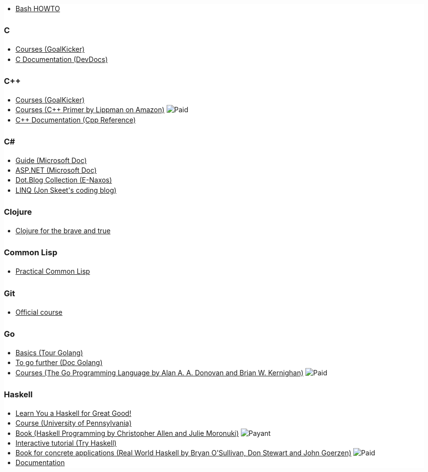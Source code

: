 * [Bash HOWTO](http://tldp.org/HOWTO/Bash-Prog-Intro-HOWTO-1.html)

### C

* [Courses (GoalKicker)](https://books.goalkicker.com/CBook/)
* [C Documentation (DevDocs)](http://devdocs.io/c/)

### C++

* [Courses (GoalKicker)](https://books.goalkicker.com/CPlusPlusBook/)
* [Courses (C++ Primer by Lippman on Amazon)](https://www.amazon.fr/C-Primer-Stanley-B-Lippman/dp/0321714113) ![Paid](https://raw.githubusercontent.com/learndev-info/awesome-learning-dev-fr/master/medias/moneybag.png?v=1.0.1)
* [C++ Documentation (Cpp Reference)](https://en.cppreference.com/w/)

### C#

* [Guide (Microsoft Doc)](https://docs.microsoft.com/en-us/dotnet/csharp/)
* [ASP.NET (Microsoft Doc)](https://docs.microsoft.com/en-us/aspnet/)
* [Dot.Blog Collection (E-Naxos)](http://www.e-naxos.com/AllDotBlog.html)
* [LINQ (Jon Skeet's coding blog)](https://codeblog.jonskeet.uk/category/edulinq/)

### Clojure

* [Clojure for the brave and true](https://www.braveclojure.com/foreword/)

### Common Lisp

* [Practical Common Lisp](http://www.gigamonkeys.com/book/)

### Git

* [Official course](https://git-scm.com/book/en/v2)

### Go

* [Basics (Tour Golang)](https://tour.golang.org/welcome/1)
* [To go further (Doc Golang)](https://golang.org/doc/effective_go.html)
* [Courses (The Go Programming Language by Alan A. A. Donovan and Brian W. Kernighan)](http://www.gopl.io/) ![Paid](https://raw.githubusercontent.com/learndev-info/awesome-learning-dev-fr/master/medias/moneybag.png?v=1.0.1)

### Haskell

* [Learn You a Haskell for Great Good!](http://learnyouahaskell.com/chapters)
* [Course (University of Pennsylvania)](https://www.seas.upenn.edu/~cis194/fall16/index.html)
* [Book (Haskell Programming by Christopher Allen and Julie Moronuki)](http://haskellbook.com/) ![Payant](https://raw.githubusercontent.com/learndev-info/awesome-learning-dev-fr/master/medias/moneybag.png?v=1.0.1)
* [Interactive tutorial (Try Haskell)](https://www.tryhaskell.org/)
* [Book for concrete applications (Real World Haskell by Bryan O'Sullivan, Don Stewart and John Goerzen)](http://book.realworldhaskell.org/read/) ![Paid](https://raw.githubusercontent.com/learndev-info/awesome-learning-dev-fr/master/medias/moneybag.png?v=1.0.1)
* [Documentation](https://wiki.haskell.org/Haskell)
